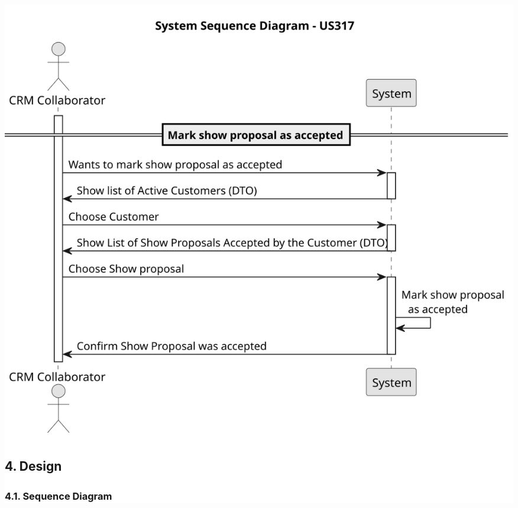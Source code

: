 ![System Sequence Diagram ](images/system-sequence-diagram-US317.svg)

## 4. Design

### 4.1. Sequence Diagram
